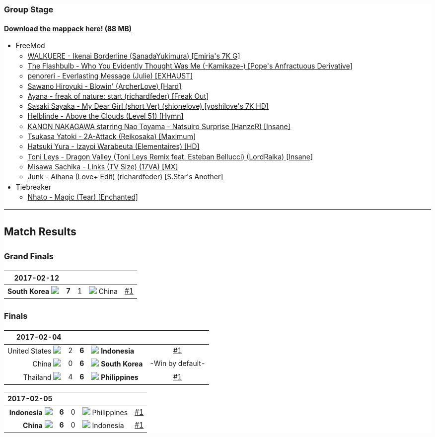 ### Group Stage

**[Download the mappack here! (88 MB)](http://www.mediafire.com/file/zztlm72z3ngh1ha/MWC_7K_2017_Group_Stage.rar)**

- FreeMod
  - [WALKUERE - Ikenai Borderline (SanadaYukimura) \[Emiria's 7K G\]](http://osu.ppy.sh/b/1030861&m=3)
  - [The Flashbulb - Who You Evidently Thought Was Me (-Kamikaze-) \[Pope's Anfractuous Derivative\]](http://osu.ppy.sh/b/1158709&m=3)
  - [penoreri - Everlasting Message (Julie) \[EXHAUST\]](http://osu.ppy.sh/b/687322&m=3)
  - [Sawano Hiroyuki - Blowin' (ArcherLove) \[Hard\]](http://osu.ppy.sh/b/426032&m=3)
  - [Ayana - freak of nature: start (richardfeder) \[Freak Out\]](http://osu.ppy.sh/b/362574&m=3)
  - [Sasaki Sayaka - My Dear Girl (short Ver) (shionelove) \[yoshilove's 7K HD\]](http://osu.ppy.sh/b/787134&m=3)
  - [Helblinde - Above the Clouds (Level 51) \[Hymn\]](http://osu.ppy.sh/b/1074573&m=3)
  - [KANON NAKAGAWA starring Nao Toyama - Natsuiro Surprise (HanzeR) \[Insane\]](http://osu.ppy.sh/b/255968&m=3)
  - [Tsukasa Yatoki - 2A-Attack (Reikosaka) \[Maximum\]](http://osu.ppy.sh/b/359560&m=3)
  - [Hatsuki Yura - Izayoi Warabeuta (Elementaires) \[HD\]](http://osu.ppy.sh/b/712126&m=3)
  - [Toni Leys - Dragon Valley (Toni Leys Remix feat. Esteban Bellucci) (LordRaika) \[Insane\]](http://osu.ppy.sh/b/841216&m=3)
  - [Misawa Sachika - Links (TV Size) (17VA) \[MX\]](http://osu.ppy.sh/b/320510&m=3)
  - [Junk - Aihana (Love+ Edit) (richardfeder) \[S.Star's Another\]](http://osu.ppy.sh/b/468795&m=3)
- Tiebreaker
  - [Nhato - Magic (Tear) \[Enchanted\]](http://osu.ppy.sh/b/427993&m=3)

------------------------------------------------------------------------

## Match Results

### Grand Finals

| 2017-02-12 | | | | |
| ---: | :---: | :---: | :--- | :---: |
| **South Korea** ![][flag_KR] | **7** | 1 | ![][flag_CN] China | [#1](https://osu.ppy.sh/community/matches/31033827) |

### Finals

| 2017-02-04 | | | | |
| ---: | :---: | :---: | :--- | :---: |
| United States ![][flag_US] | 2 | **6** | ![][flag_ID] **Indonesia**   | [#1](https://osu.ppy.sh/community/matches/30827217) |
| China ![][flag_CN]         | 0 | **6** | ![][flag_KR] **South Korea** | -Win by default- |
| Thailand ![][flag_TH]      | 4 | **6** | ![][flag_PH] **Philippines** | [#1](https://osu.ppy.sh/community/matches/30830208) |

| 2017-02-05 | | | | |
| ---: | :---: | :---: | :--- | :---: |
| **Indonesia** ![][flag_ID] | **6** | 0 | ![][flag_PH] Philippines | [#1](https://osu.ppy.sh/community/matches/30858348) |
| **China** ![][flag_CN]     | **6** | 0 | ![][flag_ID] Indonesia   | [#1](https://osu.ppy.sh/community/matches/30861745) |


[flag_AR]: /wiki/shared/flag/AR.gif
[flag_AU]: /wiki/shared/flag/AU.gif
[flag_BR]: /wiki/shared/flag/BR.gif
[flag_CL]: /wiki/shared/flag/CL.gif
[flag_CN]: /wiki/shared/flag/CN.gif
[flag_DE]: /wiki/shared/flag/DE.gif
[flag_ES]: /wiki/shared/flag/ES.gif
[flag_FR]: /wiki/shared/flag/FR.gif
[flag_GB]: /wiki/shared/flag/GB.gif
[flag_ID]: /wiki/shared/flag/ID.gif
[flag_KR]: /wiki/shared/flag/KR.gif
[flag_MY]: /wiki/shared/flag/MY.gif
[flag_NZ]: /wiki/shared/flag/NZ.gif
[flag_PH]: /wiki/shared/flag/PH.gif
[flag_PL]: /wiki/shared/flag/PL.gif
[flag_RU]: /wiki/shared/flag/RU.gif
[flag_SG]: /wiki/shared/flag/SG.gif
[flag_TH]: /wiki/shared/flag/TH.gif
[flag_US]: /wiki/shared/flag/US.gif